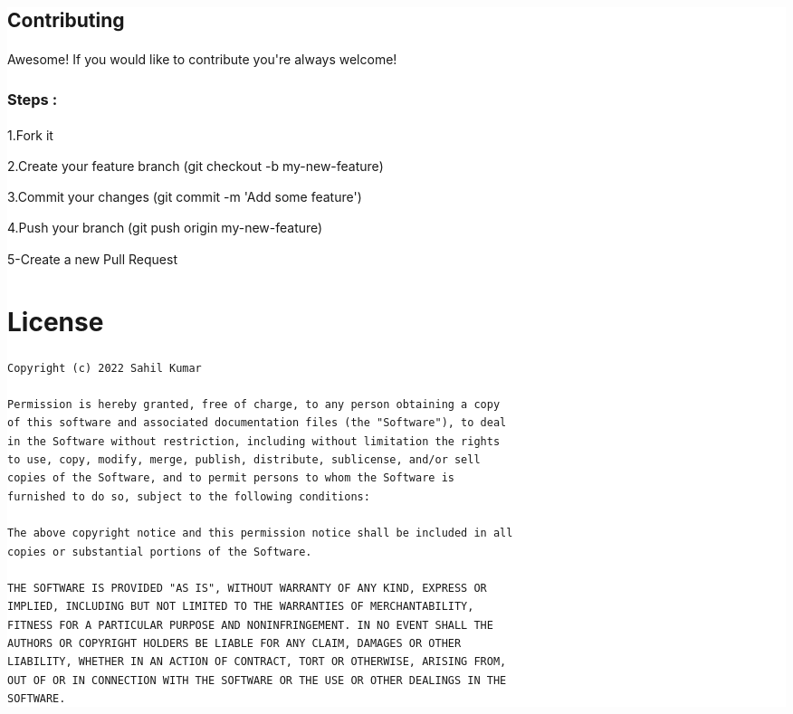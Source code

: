 ## Contributing
Awesome! If you would like to contribute you're always welcome!

### Steps :
1.Fork it

2.Create your feature branch (git checkout -b my-new-feature)

3.Commit your changes (git commit -m 'Add some feature')

4.Push your branch (git push origin my-new-feature)

5-Create a new Pull Request    

# License
```xml
Copyright (c) 2022 Sahil Kumar

Permission is hereby granted, free of charge, to any person obtaining a copy
of this software and associated documentation files (the "Software"), to deal
in the Software without restriction, including without limitation the rights
to use, copy, modify, merge, publish, distribute, sublicense, and/or sell
copies of the Software, and to permit persons to whom the Software is
furnished to do so, subject to the following conditions:

The above copyright notice and this permission notice shall be included in all
copies or substantial portions of the Software.

THE SOFTWARE IS PROVIDED "AS IS", WITHOUT WARRANTY OF ANY KIND, EXPRESS OR
IMPLIED, INCLUDING BUT NOT LIMITED TO THE WARRANTIES OF MERCHANTABILITY,
FITNESS FOR A PARTICULAR PURPOSE AND NONINFRINGEMENT. IN NO EVENT SHALL THE
AUTHORS OR COPYRIGHT HOLDERS BE LIABLE FOR ANY CLAIM, DAMAGES OR OTHER
LIABILITY, WHETHER IN AN ACTION OF CONTRACT, TORT OR OTHERWISE, ARISING FROM,
OUT OF OR IN CONNECTION WITH THE SOFTWARE OR THE USE OR OTHER DEALINGS IN THE
SOFTWARE.
```
